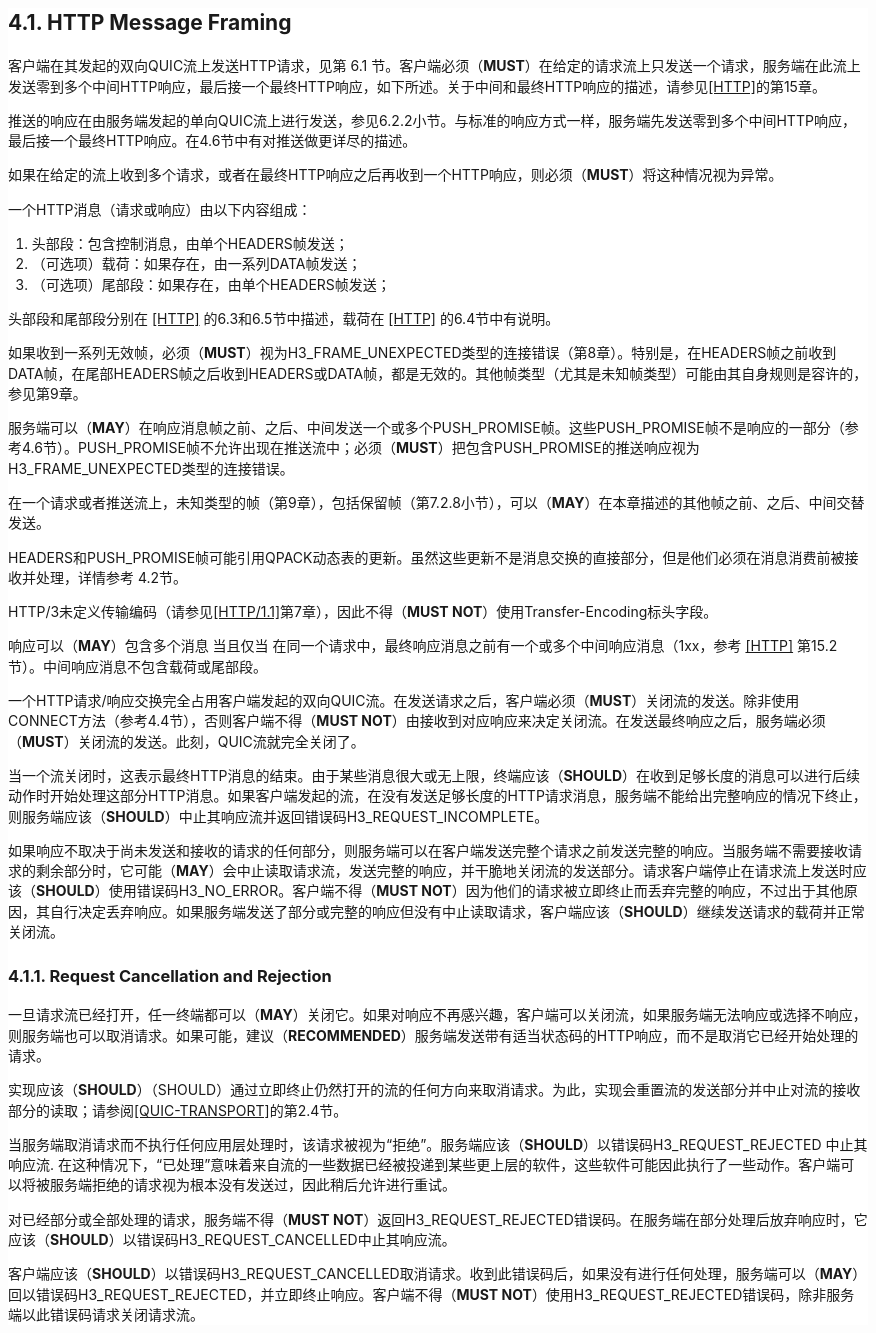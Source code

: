 ## 4.1. HTTP Message Framing

客户端在其发起的双向QUIC流上发送HTTP请求，见第 6.1 节。客户端必须（**MUST**）在给定的请求流上只发送一个请求，服务端在此流上发送零到多个中间HTTP响应，最后接一个最终HTTP响应，如下所述。关于中间和最终HTTP响应的描述，请参见[[HTTP]](#http)的第15章。

推送的响应在由服务端发起的单向QUIC流上进行发送，参见6.2.2小节。与标准的响应方式一样，服务端先发送零到多个中间HTTP响应，最后接一个最终HTTP响应。在4.6节中有对推送做更详尽的描述。

如果在给定的流上收到多个请求，或者在最终HTTP响应之后再收到一个HTTP响应，则必须（**MUST**）将这种情况视为异常。

一个HTTP消息（请求或响应）由以下内容组成：

1. 头部段：包含控制消息，由单个HEADERS帧发送；
2. （可选项）载荷：如果存在，由一系列DATA帧发送；
3. （可选项）尾部段：如果存在，由单个HEADERS帧发送；

头部段和尾部段分别在 [[HTTP]](#http) 的6.3和6.5节中描述，载荷在 [[HTTP]](#http) 的6.4节中有说明。

如果收到一系列无效帧，必须（**MUST**）视为H3_FRAME_UNEXPECTED类型的连接错误（第8章）。特别是，在HEADERS帧之前收到DATA帧，在尾部HEADERS帧之后收到HEADERS或DATA帧，都是无效的。其他帧类型（尤其是未知帧类型）可能由其自身规则是容许的，参见第9章。

服务端可以（**MAY**）在响应消息帧之前、之后、中间发送一个或多个PUSH_PROMISE帧。这些PUSH_PROMISE帧不是响应的一部分（参考4.6节）。PUSH_PROMISE帧不允许出现在推送流中；必须（**MUST**）把包含PUSH_PROMISE的推送响应视为H3_FRAME_UNEXPECTED类型的连接错误。

在一个请求或者推送流上，未知类型的帧（第9章），包括保留帧（第7.2.8小节），可以（**MAY**）在本章描述的其他帧之前、之后、中间交替发送。

HEADERS和PUSH_PROMISE帧可能引用QPACK动态表的更新。虽然这些更新不是消息交换的直接部分，但是他们必须在消息消费前被接收并处理，详情参考 4.2节。

HTTP/3未定义传输编码（请参见[[HTTP/1.1]](#http1)第7章），因此不得（**MUST NOT**）使用Transfer-Encoding标头字段。

响应可以（**MAY**）包含多个消息 当且仅当 在同一个请求中，最终响应消息之前有一个或多个中间响应消息（1xx，参考 [[HTTP]](#http) 第15.2节）。中间响应消息不包含载荷或尾部段。

一个HTTP请求/响应交换完全占用客户端发起的双向QUIC流。在发送请求之后，客户端必须（**MUST**）关闭流的发送。除非使用CONNECT方法（参考4.4节），否则客户端不得（**MUST NOT**）由接收到对应响应来决定关闭流。在发送最终响应之后，服务端必须（**MUST**）关闭流的发送。此刻，QUIC流就完全关闭了。

当一个流关闭时，这表示最终HTTP消息的结束。由于某些消息很大或无上限，终端应该（**SHOULD**）在收到足够长度的消息可以进行后续动作时开始处理这部分HTTP消息。如果客户端发起的流，在没有发送足够长度的HTTP请求消息，服务端不能给出完整响应的情况下终止，则服务端应该（**SHOULD**）中止其响应流并返回错误码H3_REQUEST_INCOMPLETE。

如果响应不取决于尚未发送和接收的请求的任何部分，则服务端可以在客户端发送完整个请求之前发送完整的响应。当服务端不需要接收请求的剩余部分时，它可能（**MAY**）会中止读取请求流，发送完整的响应，并干脆地关闭流的发送部分。请求客户端停止在请求流上发送时应该（**SHOULD**）使用错误码H3_NO_ERROR。客户端不得（**MUST NOT**）因为他们的请求被立即终止而丢弃完整的响应，不过出于其他原因，其自行决定丢弃响应。如果服务端发送了部分或完整的响应但没有中止读取请求，客户端应该（**SHOULD**）继续发送请求的载荷并正常关闭流。

### 4.1.1. Request Cancellation and Rejection

一旦请求流已经打开，任一终端都可以（**MAY**）关闭它。如果对响应不再感兴趣，客户端可以关闭流，如果服务端无法响应或选择不响应，则服务端也可以取消请求。如果可能，建议（**RECOMMENDED**）服务端发送带有适当状态码的HTTP响应，而不是取消它已经开始处理的请求。

实现应该（**SHOULD**）（SHOULD）通过立即终止仍然打开的流的任何方向来取消请求。为此，实现会重置流的发送部分并中止对流的接收部分的读取；请参阅[[QUIC-TRANSPORT]](#quic)的第2.4节。

当服务端取消请求而不执行任何应用层处理时，该请求被视为“拒绝”。服务端应该（**SHOULD**）以错误码H3_REQUEST_REJECTED 中止其响应流. 在这种情况下，“已处理”意味着来自流的一些数据已经被投递到某些更上层的软件，这些软件可能因此执行了一些动作。客户端可以将被服务端拒绝的请求视为根本没有发送过，因此稍后允许进行重试。

对已经部分或全部处理的请求，服务端不得（**MUST NOT**）返回H3_REQUEST_REJECTED错误码。在服务端在部分处理后放弃响应时，它 应该（**SHOULD**）以错误码H3_REQUEST_CANCELLED中止其响应流。

客户端应该（**SHOULD**）以错误码H3_REQUEST_CANCELLED取消请求。收到此错误码后，如果没有进行任何处理，服务端可以（**MAY**）回以错误码H3_REQUEST_REJECTED，并立即终止响应。客户端不得（**MUST NOT**）使用H3_REQUEST_REJECTED错误码，除非服务端以此错误码请求关闭请求流。
